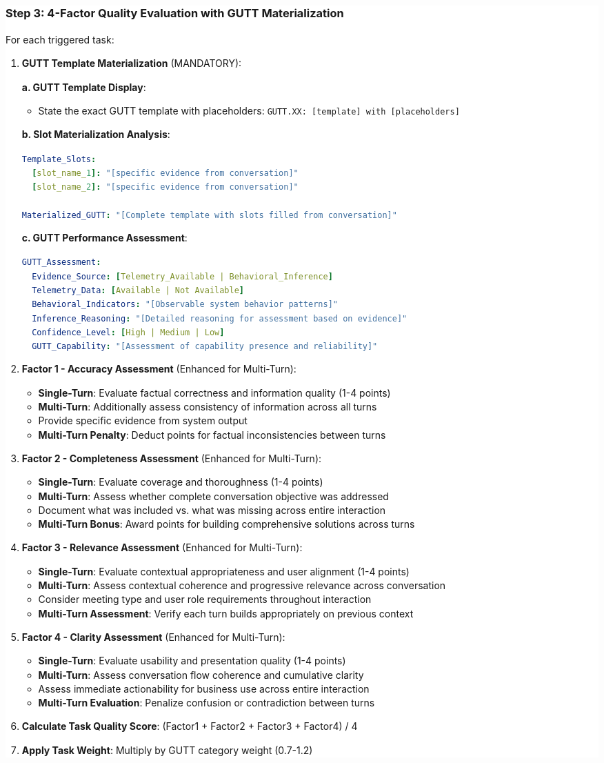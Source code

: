 ### **Step 3: 4-Factor Quality Evaluation with GUTT Materialization**
For each triggered task:

1. **GUTT Template Materialization** (MANDATORY):

   **a. GUTT Template Display**:
   - State the exact GUTT template with placeholders: `GUTT.XX: [template] with [placeholders]`
   
   **b. Slot Materialization Analysis**:
   ```yaml
   Template_Slots:
     [slot_name_1]: "[specific evidence from conversation]"
     [slot_name_2]: "[specific evidence from conversation]"
     
   Materialized_GUTT: "[Complete template with slots filled from conversation]"
   ```
   
   **c. GUTT Performance Assessment**:
   ```yaml
   GUTT_Assessment:
     Evidence_Source: [Telemetry_Available | Behavioral_Inference]
     Telemetry_Data: [Available | Not Available]
     Behavioral_Indicators: "[Observable system behavior patterns]"
     Inference_Reasoning: "[Detailed reasoning for assessment based on evidence]"
     Confidence_Level: [High | Medium | Low]
     GUTT_Capability: "[Assessment of capability presence and reliability]"
   ```

2. **Factor 1 - Accuracy Assessment** (Enhanced for Multi-Turn):
   - **Single-Turn**: Evaluate factual correctness and information quality (1-4 points)
   - **Multi-Turn**: Additionally assess consistency of information across all turns
   - Provide specific evidence from system output
   - **Multi-Turn Penalty**: Deduct points for factual inconsistencies between turns
   
3. **Factor 2 - Completeness Assessment** (Enhanced for Multi-Turn):
   - **Single-Turn**: Evaluate coverage and thoroughness (1-4 points)
   - **Multi-Turn**: Assess whether complete conversation objective was addressed
   - Document what was included vs. what was missing across entire interaction
   - **Multi-Turn Bonus**: Award points for building comprehensive solutions across turns
   
4. **Factor 3 - Relevance Assessment** (Enhanced for Multi-Turn):
   - **Single-Turn**: Evaluate contextual appropriateness and user alignment (1-4 points)
   - **Multi-Turn**: Assess contextual coherence and progressive relevance across conversation
   - Consider meeting type and user role requirements throughout interaction
   - **Multi-Turn Assessment**: Verify each turn builds appropriately on previous context
   
5. **Factor 4 - Clarity Assessment** (Enhanced for Multi-Turn):
   - **Single-Turn**: Evaluate usability and presentation quality (1-4 points)
   - **Multi-Turn**: Assess conversation flow coherence and cumulative clarity
   - Assess immediate actionability for business use across entire interaction
   - **Multi-Turn Evaluation**: Penalize confusion or contradiction between turns

6. **Calculate Task Quality Score**: (Factor1 + Factor2 + Factor3 + Factor4) / 4
7. **Apply Task Weight**: Multiply by GUTT category weight (0.7-1.2)
